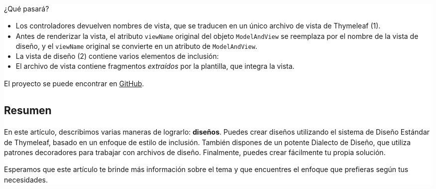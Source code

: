 ¿Qué pasará?

-   Los controladores devuelven nombres de vista, que se traducen en un único 
    archivo de vista de Thymeleaf (1).
-   Antes de renderizar la vista, el atributo `viewName` original del objeto 
    `ModelAndView` se reemplaza por el nombre de la vista de diseño, y el 
    `viewName` original se convierte en un atributo de `ModelAndView`.
-   La vista de diseño (2) contiene varios elementos de inclusión:
-   El archivo de vista contiene fragmentos *extraídos* por la plantilla, que 
    integra la vista.

El proyecto se puede encontrar en [GitHub](https://github.com/kolorobot/thymeleaf-custom-layout).

Resumen
-------

En este artículo, describimos varias maneras de lograrlo: **diseños**. Puedes 
crear diseños utilizando el sistema de Diseño Estándar de Thymeleaf, basado en 
un enfoque de estilo de inclusión. También dispones de un potente Dialecto de 
Diseño, que utiliza patrones decoradores para trabajar con archivos de diseño. 
Finalmente, puedes crear fácilmente tu propia solución.

Esperamos que este artículo te brinde más información sobre el tema y que 
encuentres el enfoque que prefieras según tus necesidades.